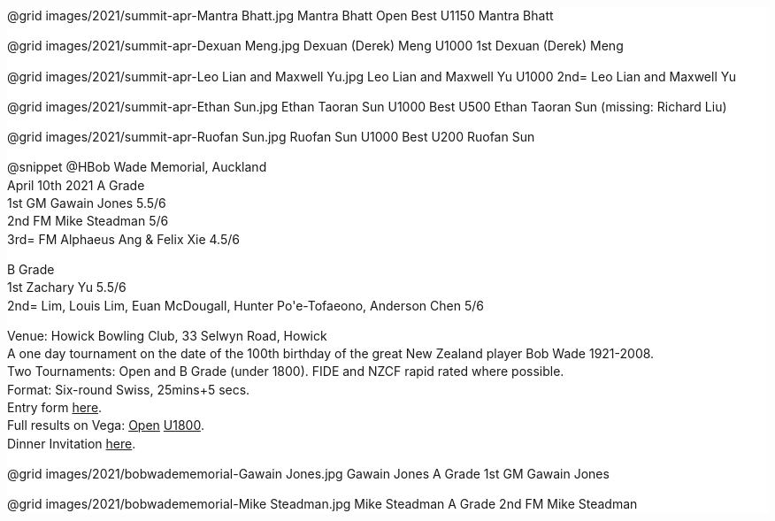 @grid
images/2021/summit-apr-Mantra Bhatt.jpg
Mantra Bhatt
Open Best U1150 Mantra Bhatt

@grid
images/2021/summit-apr-Dexuan Meng.jpg
Dexuan (Derek) Meng
U1000 1st Dexuan (Derek) Meng

@grid
images/2021/summit-apr-Leo Lian and Maxwell Yu.jpg
Leo Lian and Maxwell Yu
U1000 2nd= Leo Lian and Maxwell Yu

@grid
images/2021/summit-apr-Ethan Sun.jpg
Ethan Taoran Sun
U1000 Best U500 Ethan Taoran Sun (missing: Richard Liu)

@grid
images/2021/summit-apr-Ruofan Sun.jpg
Ruofan Sun
U1000 Best U200 Ruofan Sun

@snippet
@HBob Wade Memorial, Auckland<br>April 10th 2021
A Grade
<br>1st GM Gawain Jones 5.5/6
<br>2nd FM Mike Steadman 5/6
<br>3rd= FM Alphaeus Ang & Felix Xie 4.5/6
</p><p>
B Grade
<br>1st Zachary Yu 5.5/6
<br>2nd= Lim, Louis Lim, Euan McDougall, Hunter Po'e-Tofaeono, Anderson Chen 5/6
</p><p>
Venue: Howick Bowling Club, 33 Selwyn Road, Howick
<br>A one day tournament on the date of the 100th birthday of the great New Zealand player Bob Wade 1921-2008.
<br>Two Tournaments: Open and B Grade (under 1800). FIDE and NZCF rapid rated where possible.
<br>Format: Six-round Swiss, 25mins+5 secs.
<br>Entry form <a href="downloads/2021 Bob Wade Memorial.pdf">here</a>.
<br>Full results on Vega: <a href="tournaments/misc/2021/Bob Wade/wwwOpen">Open</a> <a href="tournaments/misc/2021/Bob Wade/wwwU1800">U1800</a>.
<br>Dinner Invitation <a href="downloads/Bob Wade Memorial Dinner.pdf">here</a>.

@grid
images/2021/bobwadememorial-Gawain Jones.jpg
Gawain Jones
A Grade 1st GM Gawain Jones

@grid
images/2021/bobwadememorial-Mike Steadman.jpg
Mike Steadman
A Grade 2nd FM Mike Steadman
